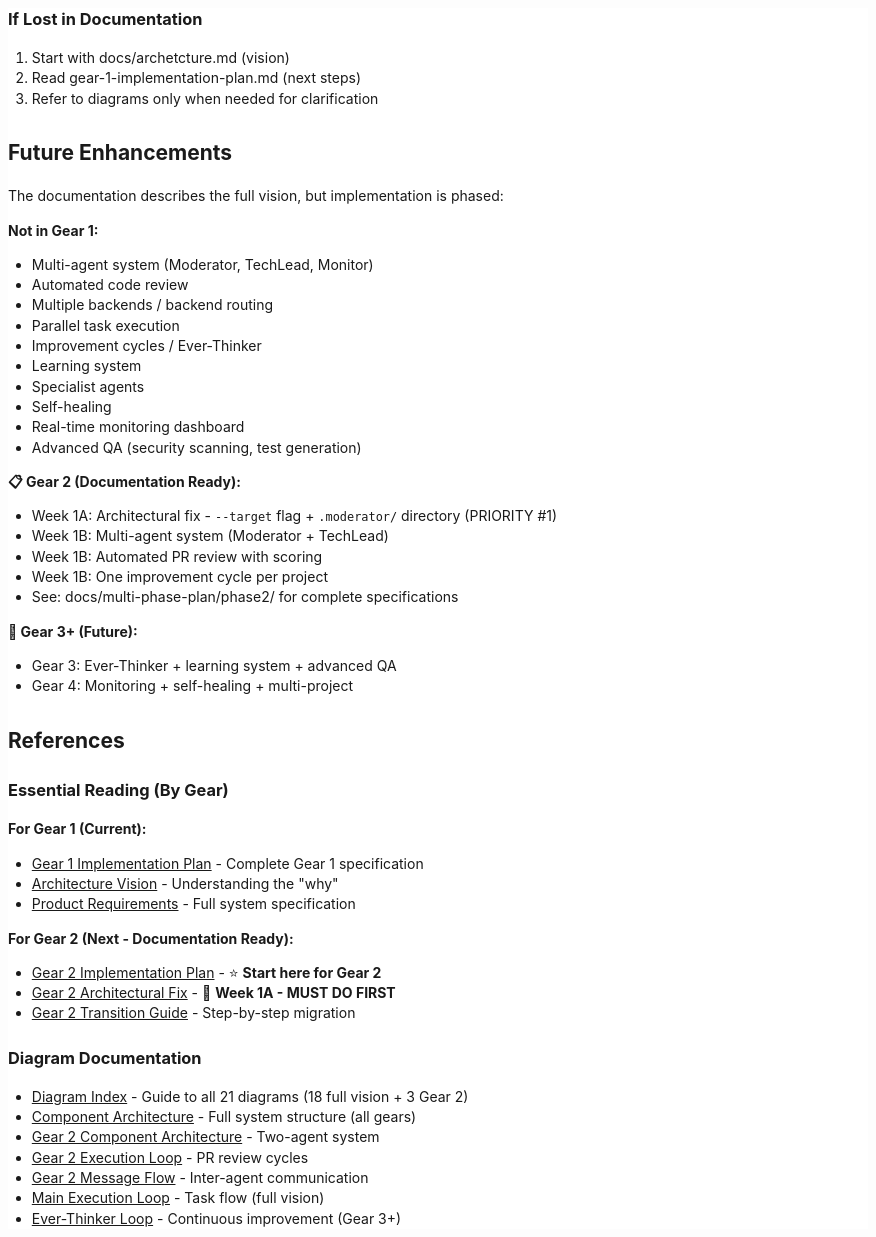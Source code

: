 ### If Lost in Documentation
1. Start with docs/archetcture.md (vision)
2. Read gear-1-implementation-plan.md (next steps)
3. Refer to diagrams only when needed for clarification

## Future Enhancements

The documentation describes the full vision, but implementation is phased:

**Not in Gear 1:**
- Multi-agent system (Moderator, TechLead, Monitor)
- Automated code review
- Multiple backends / backend routing
- Parallel task execution
- Improvement cycles / Ever-Thinker
- Learning system
- Specialist agents
- Self-healing
- Real-time monitoring dashboard
- Advanced QA (security scanning, test generation)

**📋 Gear 2 (Documentation Ready):**
- Week 1A: Architectural fix - `--target` flag + `.moderator/` directory (PRIORITY #1)
- Week 1B: Multi-agent system (Moderator + TechLead)
- Week 1B: Automated PR review with scoring
- Week 1B: One improvement cycle per project
- See: docs/multi-phase-plan/phase2/ for complete specifications

**🎯 Gear 3+ (Future):**
- Gear 3: Ever-Thinker + learning system + advanced QA
- Gear 4: Monitoring + self-healing + multi-project

## References

### Essential Reading (By Gear)

**For Gear 1 (Current):**
- [Gear 1 Implementation Plan](docs/multi-phase-plan/phase1/gear-1-implementation-plan.md) - Complete Gear 1 specification
- [Architecture Vision](docs/archetcture.md) - Understanding the "why"
- [Product Requirements](docs/moderator-prd.md) - Full system specification

**For Gear 2 (Next - Documentation Ready):**
- [Gear 2 Implementation Plan](docs/multi-phase-plan/phase2/gear-2-implementation-plan.md) - ⭐ **Start here for Gear 2**
- [Gear 2 Architectural Fix](docs/multi-phase-plan/phase2/gear-2-architectural-fix.md) - 🔧 **Week 1A - MUST DO FIRST**
- [Gear 2 Transition Guide](docs/multi-phase-plan/phase2/gear-2-transition-guide.md) - Step-by-step migration

### Diagram Documentation
- [Diagram Index](docs/diagrams/README.md) - Guide to all 21 diagrams (18 full vision + 3 Gear 2)
- [Component Architecture](docs/diagrams/component-architecture.md) - Full system structure (all gears)
- [Gear 2 Component Architecture](docs/diagrams/gear2-component-architecture.md) - Two-agent system
- [Gear 2 Execution Loop](docs/diagrams/gear2-execution-loop.md) - PR review cycles
- [Gear 2 Message Flow](docs/diagrams/gear2-message-flow.md) - Inter-agent communication
- [Main Execution Loop](docs/diagrams/main-execution-loop.md) - Task flow (full vision)
- [Ever-Thinker Loop](docs/diagrams/ever-thinker-continuous-loop.md) - Continuous improvement (Gear 3+)
